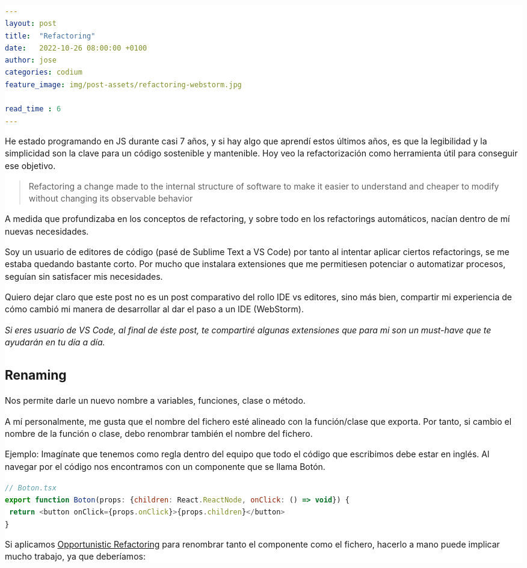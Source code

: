 ```yaml
---
layout: post
title:  "Refactoring"
date:   2022-10-26 08:00:00 +0100
author: jose
categories: codium
feature_image: img/post-assets/refactoring-webstorm.jpg

read_time : 6
---
```


He estado programando en JS durante casi 7 años, y si hay algo que aprendí estos últimos años, es que la legibilidad y la simplicidad son la clave para un código sostenible y mantenible. Hoy veo la refactorización como herramienta útil para conseguir ese objetivo.

> Refactoring a change made to the internal structure of software to make it easier to understand and cheaper to modify without changing its observable behavior

A medida que profundizaba en los conceptos de refactoring, y sobre todo en los refactorings automáticos, nacían dentro de mí nuevas necesidades.

Soy un usuario de editores de código (pasé de Sublime Text a VS Code) por tanto al intentar aplicar ciertos refactorings, se me estaba quedando bastante corto. Por mucho que instalara extensiones que me permitiesen potenciar o automatizar procesos, seguían sin satisfacer mis necesidades.


Quiero dejar claro que este post no es un post comparativo del rollo IDE vs editores, sino más bien, compartir mi experiencia de cómo cambió mi manera de desarrollar al dar el paso a un IDE (WebStorm).


<i>Si eres usuario de VS Code, al final de éste post, te compartiré algunas extensiones que para mi son un must-have que te ayudarán en tu día a día.</i>

## Renaming

Nos permite darle un nuevo nombre a variables, funciones, clase o método.

A mí personalmente, me gusta que el nombre del fichero esté alineado con la función/clase que exporta. Por tanto, si cambio el nombre de la función o clase, debo renombrar también el nombre del fichero.

Ejemplo:
Imagínate que tenemos como regla dentro del equipo que todo el código que escribimos debe estar en inglés. Al navegar por el código nos encontramos con un componente que se llama Botón.


```javascript
// Boton.tsx
export function Boton(props: {children: React.ReactNode, onClick: () => void}) {
 return <button onClick={props.onClick}>{props.children}</button>
}
```

Si aplicamos <a href="https://martinfowler.com/bliki/OpportunisticRefactoring.html">Opportunistic Refactoring</a> para renombrar tanto el componente como el fichero, hacerlo a mano puede implicar mucho trabajo, ya que deberíamos:
